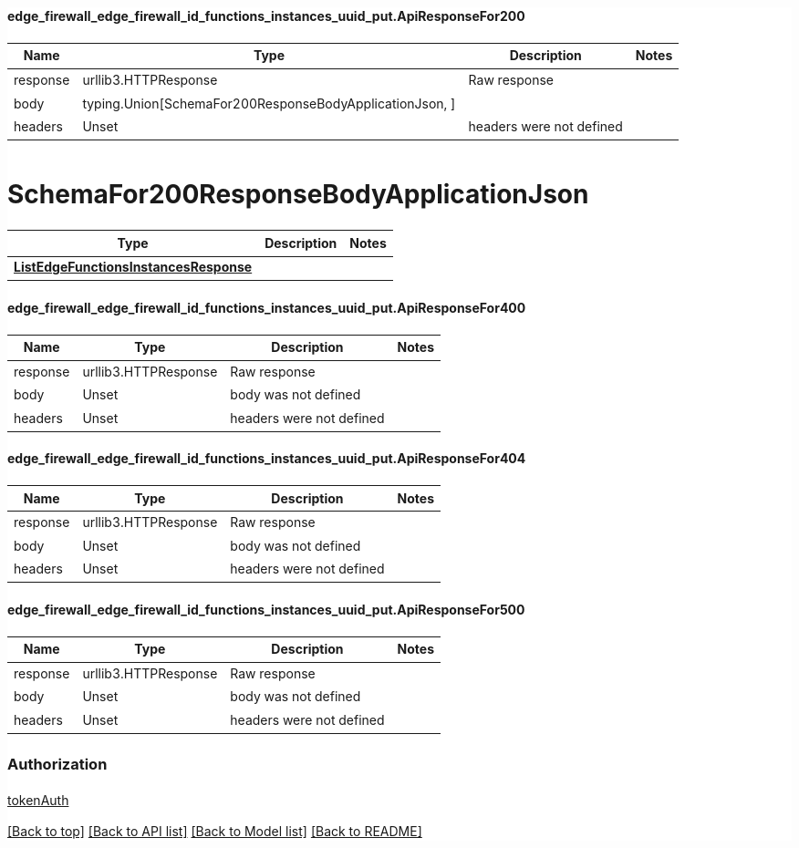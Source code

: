 #### edge_firewall_edge_firewall_id_functions_instances_uuid_put.ApiResponseFor200
Name | Type | Description  | Notes
------------- | ------------- | ------------- | -------------
response | urllib3.HTTPResponse | Raw response |
body | typing.Union[SchemaFor200ResponseBodyApplicationJson, ] |  |
headers | Unset | headers were not defined |

# SchemaFor200ResponseBodyApplicationJson
Type | Description  | Notes
------------- | ------------- | -------------
[**ListEdgeFunctionsInstancesResponse**](../../models/ListEdgeFunctionsInstancesResponse.md) |  | 


#### edge_firewall_edge_firewall_id_functions_instances_uuid_put.ApiResponseFor400
Name | Type | Description  | Notes
------------- | ------------- | ------------- | -------------
response | urllib3.HTTPResponse | Raw response |
body | Unset | body was not defined |
headers | Unset | headers were not defined |

#### edge_firewall_edge_firewall_id_functions_instances_uuid_put.ApiResponseFor404
Name | Type | Description  | Notes
------------- | ------------- | ------------- | -------------
response | urllib3.HTTPResponse | Raw response |
body | Unset | body was not defined |
headers | Unset | headers were not defined |

#### edge_firewall_edge_firewall_id_functions_instances_uuid_put.ApiResponseFor500
Name | Type | Description  | Notes
------------- | ------------- | ------------- | -------------
response | urllib3.HTTPResponse | Raw response |
body | Unset | body was not defined |
headers | Unset | headers were not defined |

### Authorization

[tokenAuth](../../../README.md#tokenAuth)

[[Back to top]](#__pageTop) [[Back to API list]](../../../README.md#documentation-for-api-endpoints) [[Back to Model list]](../../../README.md#documentation-for-models) [[Back to README]](../../../README.md)

